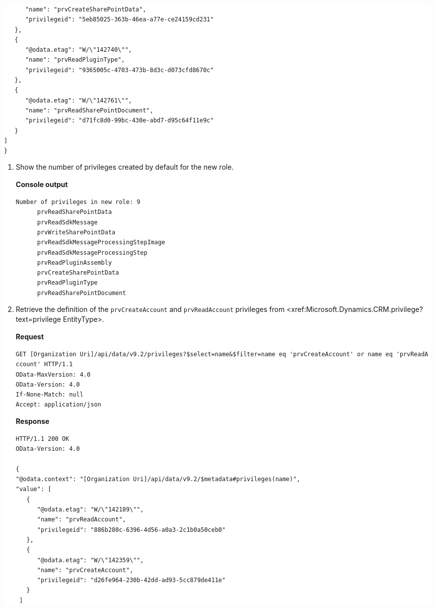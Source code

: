    ```http
         "name": "prvCreateSharePointData",
         "privilegeid": "5eb85025-363b-46ea-a77e-ce24159cd231"
      },
      {
         "@odata.etag": "W/\"142740\"",
         "name": "prvReadPluginType",
         "privilegeid": "9365005c-4703-473b-8d3c-d073cfd8670c"
      },
      {
         "@odata.etag": "W/\"142761\"",
         "name": "prvReadSharePointDocument",
         "privilegeid": "d71fc8d0-99bc-430e-abd7-d95c64f11e9c"
      }
   ]
   }
   ```

1. Show the number of privileges created by default for the new role.
   
   **Console output**

   ```
   Number of privileges in new role: 9
         prvReadSharePointData
         prvReadSdkMessage
         prvWriteSharePointData
         prvReadSdkMessageProcessingStepImage
         prvReadSdkMessageProcessingStep
         prvReadPluginAssembly
         prvCreateSharePointData
         prvReadPluginType
         prvReadSharePointDocument
   ```

1. Retrieve the definition of the `prvCreateAccount` and `prvReadAccount` privileges from <xref:Microsoft.Dynamics.CRM.privilege?text=privilege EntityType>.
   
   **Request**

   ```http
   GET [Organization Uri]/api/data/v9.2/privileges?$select=name&$filter=name eq 'prvCreateAccount' or name eq 'prvReadAccount' HTTP/1.1
   OData-MaxVersion: 4.0
   OData-Version: 4.0
   If-None-Match: null
   Accept: application/json
   ```

   **Response**

   ```http
   HTTP/1.1 200 OK
   OData-Version: 4.0

   {
   "@odata.context": "[Organization Uri]/api/data/v9.2/$metadata#privileges(name)",
   "value": [
      {
         "@odata.etag": "W/\"142189\"",
         "name": "prvReadAccount",
         "privilegeid": "886b280c-6396-4d56-a0a3-2c1b0a50ceb0"
      },
      {
         "@odata.etag": "W/\"142359\"",
         "name": "prvCreateAccount",
         "privilegeid": "d26fe964-230b-42dd-ad93-5cc879de411e"
      }
    ]
   ```